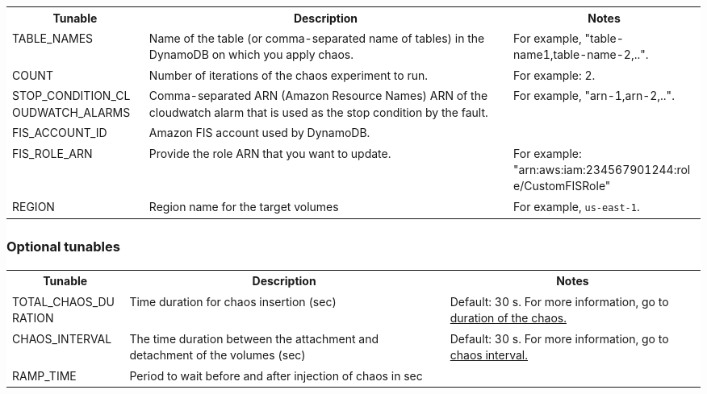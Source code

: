    <table>
      <tr>
        <th> Tunable </th>
        <th> Description </th>
        <th> Notes </th>
      </tr>
      <tr>
        <td> TABLE_NAMES </td>
        <td> Name of the table (or comma-separated name of tables) in the DynamoDB on which you apply chaos. </td>
        <td> For example, "table-name1,table-name-2,..".</td>
      </tr>
      <tr>
        <td> COUNT </td>
        <td> Number of iterations of the chaos experiment to run. </td>
        <td> For example: 2. </td>
      </tr>
      <tr>
        <td> STOP_CONDITION_CLOUDWATCH_ALARMS </td>
        <td> Comma-separated ARN (Amazon Resource Names) ARN of the cloudwatch alarm that is used as the stop condition by the fault. </td>
        <td> For example, "arn-1,arn-2,..".</td>
      </tr>
      <tr>
        <td> FIS_ACCOUNT_ID </td>
        <td> Amazon FIS account used by DynamoDB. </td>
        <td> </td>
      </tr>
      <tr>
        <td> FIS_ROLE_ARN </td>
        <td> Provide the role ARN that you want to update. </td>
        <td> For example: "arn:aws:iam:234567901244:role/CustomFISRole"</td>
      </tr>
      <tr>
        <td> REGION </td>
        <td> Region name for the target volumes</td>
        <td> For example, <code>us-east-1</code>. </td>
      </tr>
    </table>

### Optional tunables
  <table>
    <tr>
      <th> Tunable </th>
      <th> Description </th>
      <th> Notes </th>
    </tr>
    <tr>
      <td> TOTAL_CHAOS_DURATION </td>
      <td> Time duration for chaos insertion (sec) </td>
      <td> Default: 30 s. For more information, go to <a href="/docs/chaos-engineering/chaos-faults/common-tunables-for-all-faults#duration-of-the-chaos"> duration of the chaos. </a></td>
    </tr>
    <tr>
      <td> CHAOS_INTERVAL </td>
      <td> The time duration between the attachment and detachment of the volumes (sec) </td>
      <td> Default: 30 s. For more information, go to <a href="/docs/chaos-engineering/chaos-faults/common-tunables-for-all-faults#chaos-interval"> chaos interval.</a></td>
    </tr>
    <tr>
      <td> RAMP_TIME </td>
      <td> Period to wait before and after injection of chaos in sec </td>